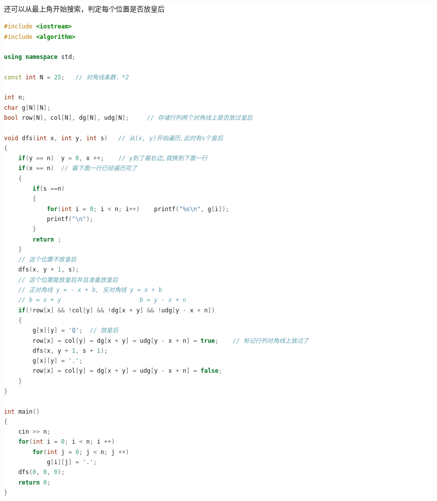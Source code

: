 还可以从最上角开始搜索，判定每个位置是否放皇后

```cpp
#include <iostream>
#include <algorithm>

using namespace std;

const int N = 25;   // 对角线条数，*2

int n;
char g[N][N];
bool row[N], col[N], dg[N], udg[N];     // 存储行列两个对角线上是否放过皇后

void dfs(int x, int y, int s)   // 从(x, y)开始遍历,此时有s个皇后
{
    if(y == n)  y = 0, x ++;    // y到了最右边,就换到下面一行
    if(x == n)  // 最下面一行已经遍历完了
    {   
        if(s ==n)
        {
            for(int i = 0; i < n; i++)    printf("%s\n", g[i]);
            printf("\n");
        }
        return ;
    }
    // 这个位置不放皇后
    dfs(x, y + 1, s);
    // 这个位置能放皇后并且准备放皇后
    // 正对角线 y = - x + b, 反对角线 y = x + b
    // b = x + y                      b = y - x + n    
    if(!row[x] && !col[y] && !dg[x + y] && !udg[y - x + n])
    {
        g[x][y] = 'Q';  // 放皇后
        row[x] = col[y] = dg[x + y] = udg[y - x + n] = true;    // 标记行列对角线上放过了
        dfs(x, y + 1, s + 1);
        g[x][y] = '.';
        row[x] = col[y] = dg[x + y] = udg[y - x + n] = false;
    }
}

int main()
{
    cin >> n;
    for(int i = 0; i < n; i ++)
        for(int j = 0; j < n; j ++)
            g[i][j] = '.';
    dfs(0, 0, 0);
    return 0;
}
```
